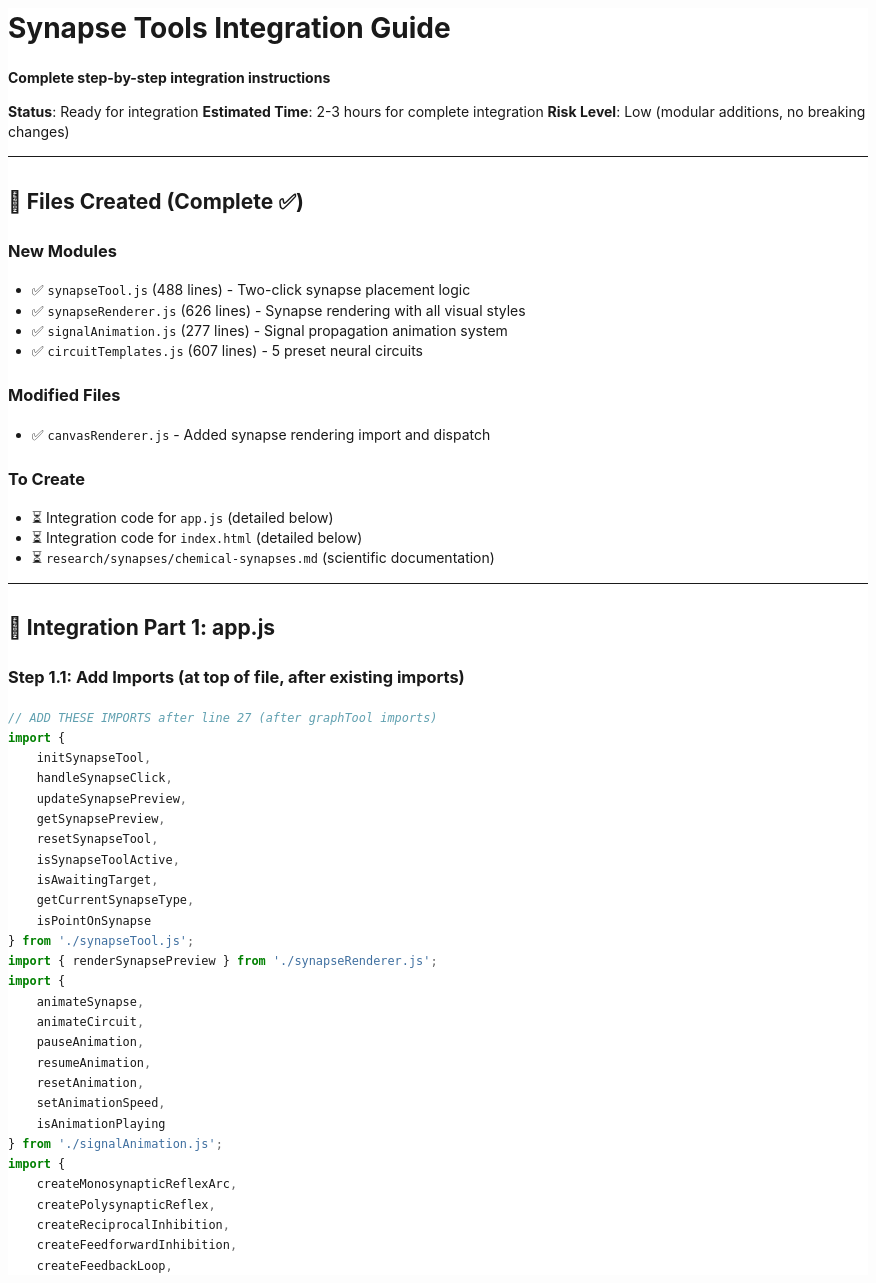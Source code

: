# Synapse Tools Integration Guide
**Complete step-by-step integration instructions**

**Status**: Ready for integration
**Estimated Time**: 2-3 hours for complete integration
**Risk Level**: Low (modular additions, no breaking changes)

---

## 📁 Files Created (Complete ✅)

### New Modules
- ✅ `synapseTool.js` (488 lines) - Two-click synapse placement logic
- ✅ `synapseRenderer.js` (626 lines) - Synapse rendering with all visual styles
- ✅ `signalAnimation.js` (277 lines) - Signal propagation animation system
- ✅ `circuitTemplates.js` (607 lines) - 5 preset neural circuits

### Modified Files
- ✅ `canvasRenderer.js` - Added synapse rendering import and dispatch

### To Create
- ⏳ Integration code for `app.js` (detailed below)
- ⏳ Integration code for `index.html` (detailed below)
- ⏳ `research/synapses/chemical-synapses.md` (scientific documentation)

---

## 🔧 Integration Part 1: app.js

### Step 1.1: Add Imports (at top of file, after existing imports)

```javascript
// ADD THESE IMPORTS after line 27 (after graphTool imports)
import {
    initSynapseTool,
    handleSynapseClick,
    updateSynapsePreview,
    getSynapsePreview,
    resetSynapseTool,
    isSynapseToolActive,
    isAwaitingTarget,
    getCurrentSynapseType,
    isPointOnSynapse
} from './synapseTool.js';
import { renderSynapsePreview } from './synapseRenderer.js';
import {
    animateSynapse,
    animateCircuit,
    pauseAnimation,
    resumeAnimation,
    resetAnimation,
    setAnimationSpeed,
    isAnimationPlaying
} from './signalAnimation.js';
import {
    createMonosynapticReflexArc,
    createPolysynapticReflex,
    createReciprocalInhibition,
    createFeedforwardInhibition,
    createFeedbackLoop,
```